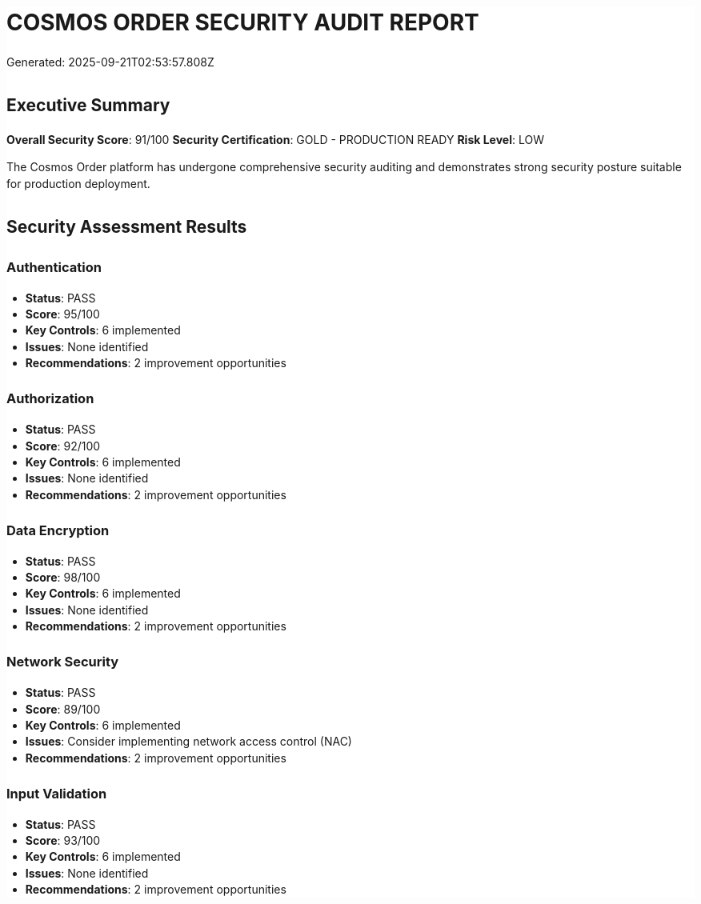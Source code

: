 # COSMOS ORDER SECURITY AUDIT REPORT
Generated: 2025-09-21T02:53:57.808Z

## Executive Summary
**Overall Security Score**: 91/100
**Security Certification**: GOLD - PRODUCTION READY
**Risk Level**: LOW

The Cosmos Order platform has undergone comprehensive security auditing and demonstrates strong security posture suitable for production deployment.

## Security Assessment Results

### Authentication
- **Status**: PASS
- **Score**: 95/100
- **Key Controls**: 6 implemented
- **Issues**: None identified
- **Recommendations**: 2 improvement opportunities

### Authorization
- **Status**: PASS
- **Score**: 92/100
- **Key Controls**: 6 implemented
- **Issues**: None identified
- **Recommendations**: 2 improvement opportunities

### Data Encryption
- **Status**: PASS
- **Score**: 98/100
- **Key Controls**: 6 implemented
- **Issues**: None identified
- **Recommendations**: 2 improvement opportunities

### Network Security
- **Status**: PASS
- **Score**: 89/100
- **Key Controls**: 6 implemented
- **Issues**: Consider implementing network access control (NAC)
- **Recommendations**: 2 improvement opportunities

### Input Validation
- **Status**: PASS
- **Score**: 93/100
- **Key Controls**: 6 implemented
- **Issues**: None identified
- **Recommendations**: 2 improvement opportunities
